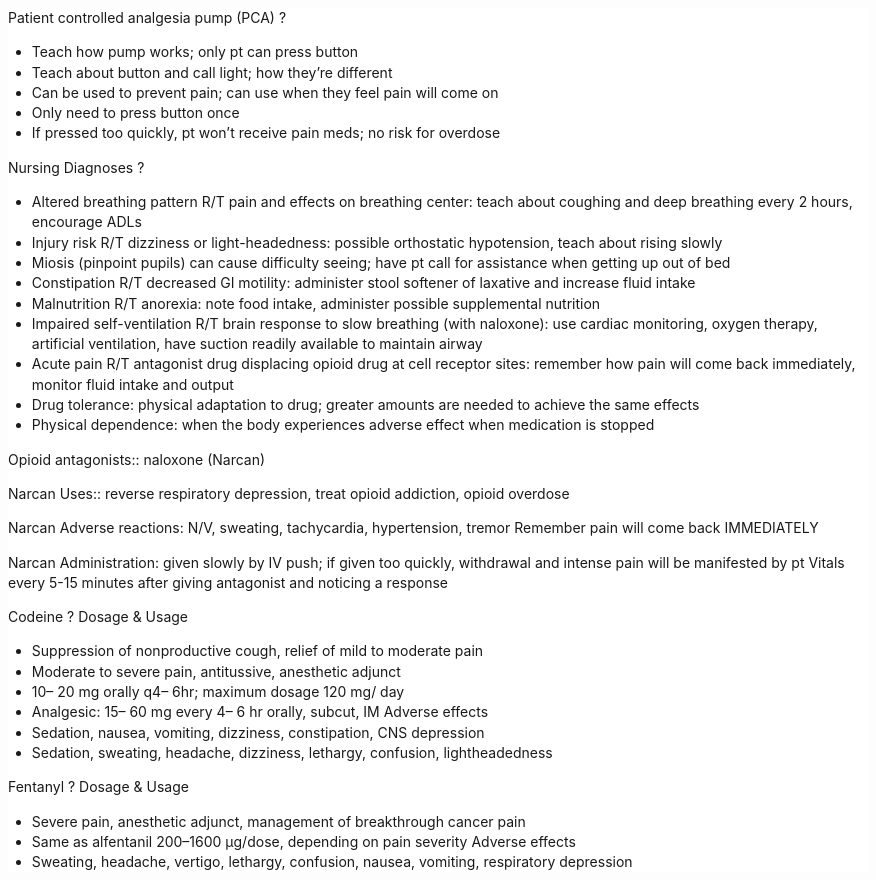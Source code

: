 
Patient controlled analgesia pump (PCA)
?
- Teach how pump works; only pt can press button
- Teach about button and call light; how they’re different
- Can be used to prevent pain; can use when they feel pain will come on
- Only need to press button once
- If pressed too quickly, pt won’t receive pain meds; no risk for overdose


Nursing Diagnoses
?
- Altered breathing pattern R/T pain and effects on breathing center: teach about coughing and deep breathing every 2 hours, encourage ADLs
- Injury risk R/T dizziness or light-headedness: possible orthostatic hypotension, teach about rising slowly
- Miosis (pinpoint pupils) can cause difficulty seeing; have pt call for assistance when getting up out of bed
- Constipation R/T decreased GI motility: administer stool softener of laxative and increase fluid intake
- Malnutrition R/T anorexia: note food intake, administer possible supplemental nutrition
- Impaired self-ventilation R/T brain response to slow breathing (with naloxone): use cardiac monitoring, oxygen therapy, artificial ventilation, have suction readily available to maintain airway
- Acute pain R/T antagonist drug displacing opioid drug at cell receptor sites: remember how pain will come back immediately, monitor fluid intake and output
- Drug tolerance: physical adaptation to drug; greater amounts are needed to achieve the same effects
- Physical dependence: when the body experiences adverse effect when medication is stopped


Opioid antagonists:: naloxone (Narcan)


Narcan Uses:: reverse respiratory depression, treat opioid addiction, opioid overdose


Narcan Adverse reactions: N/V, sweating, tachycardia, hypertension, tremor
Remember pain will come back IMMEDIATELY

Narcan Administration: given slowly by IV push; if given too quickly, withdrawal and intense pain will be manifested by pt
Vitals every 5-15 minutes after giving antagonist and noticing a response

Codeine
?
Dosage & Usage
- Suppression of nonproductive cough, relief of mild to moderate pain 
- Moderate to severe pain, antitussive, anesthetic adjunct
- 10– 20 mg orally q4– 6hr; maximum dosage 120 mg/ day
- Analgesic: 15– 60 mg every 4– 6 hr orally, subcut, IM
Adverse effects
- Sedation, nausea, vomiting, dizziness, constipation, CNS depression
- Sedation, sweating, headache, dizziness, lethargy, confusion, lightheadedness 

Fentanyl
?
Dosage & Usage
- Severe pain, anesthetic adjunct, management of breakthrough cancer pain
- Same as alfentanil 200–1600 µg/dose, depending on pain severity
Adverse effects
- Sweating, headache, vertigo, lethargy, confusion, nausea, vomiting, respiratory depression
